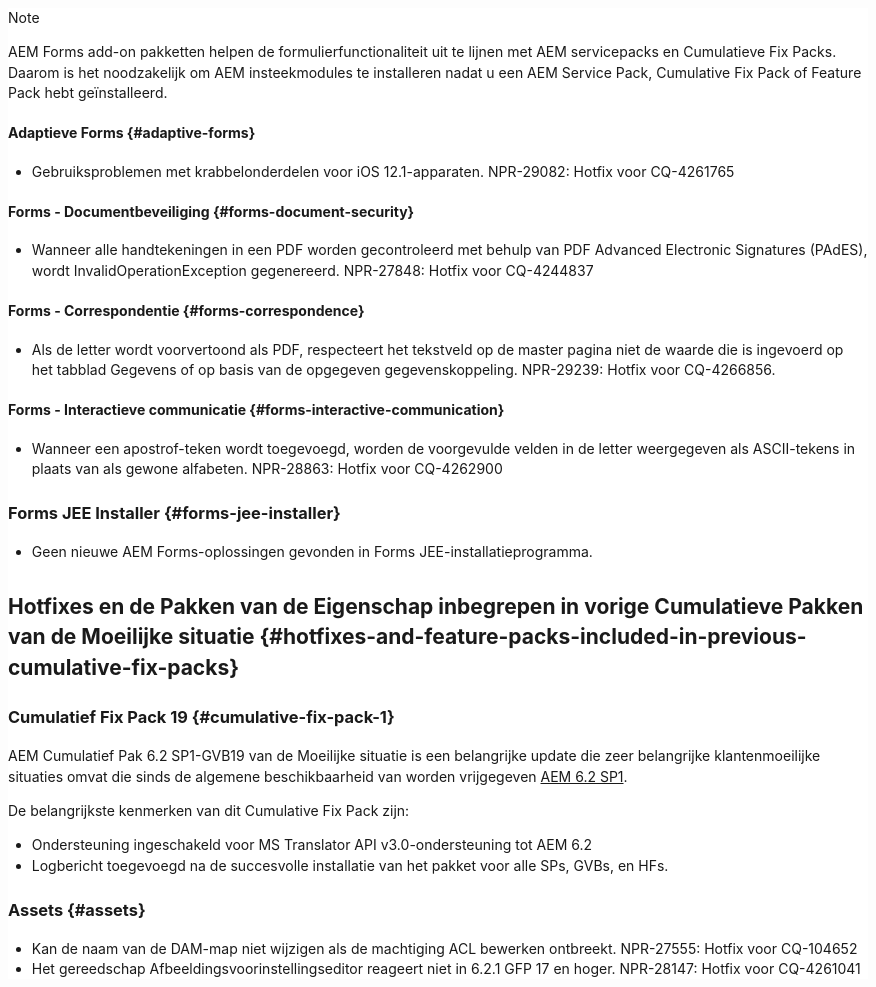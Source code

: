 >[!NOTE]
>
>AEM Forms add-on pakketten helpen de formulierfunctionaliteit uit te lijnen met AEM servicepacks en Cumulatieve Fix Packs. Daarom is het noodzakelijk om AEM insteekmodules te installeren nadat u een AEM Service Pack, Cumulative Fix Pack of Feature Pack hebt geïnstalleerd.

#### Adaptieve Forms {#adaptive-forms}

* Gebruiksproblemen met krabbelonderdelen voor iOS 12.1-apparaten. NPR-29082: Hotfix voor CQ-4261765

#### Forms - Documentbeveiliging {#forms-document-security}

* Wanneer alle handtekeningen in een PDF worden gecontroleerd met behulp van PDF Advanced Electronic Signatures (PAdES), wordt InvalidOperationException gegenereerd. NPR-27848: Hotfix voor CQ-4244837

#### Forms - Correspondentie {#forms-correspondence}

* Als de letter wordt voorvertoond als PDF, respecteert het tekstveld op de master pagina niet de waarde die is ingevoerd op het tabblad Gegevens of op basis van de opgegeven gegevenskoppeling. NPR-29239: Hotfix voor CQ-4266856.

#### Forms - Interactieve communicatie {#forms-interactive-communication}

* Wanneer een apostrof-teken wordt toegevoegd, worden de voorgevulde velden in de letter weergegeven als ASCII-tekens in plaats van als gewone alfabeten. NPR-28863: Hotfix voor CQ-4262900

### Forms JEE Installer {#forms-jee-installer}

* Geen nieuwe AEM Forms-oplossingen gevonden in Forms JEE-installatieprogramma.

## Hotfixes en de Pakken van de Eigenschap inbegrepen in vorige Cumulatieve Pakken van de Moeilijke situatie {#hotfixes-and-feature-packs-included-in-previous-cumulative-fix-packs}

### Cumulatief Fix Pack 19 {#cumulative-fix-pack-1}

AEM Cumulatief Pak 6.2 SP1-GVB19 van de Moeilijke situatie is een belangrijke update die zeer belangrijke klantenmoeilijke situaties omvat die sinds de algemene beschikbaarheid van worden vrijgegeven [AEM 6.2 SP1](https://helpx.adobe.com/experience-manager/6-2/release-notes/sp1.html).

De belangrijkste kenmerken van dit Cumulative Fix Pack zijn:

* Ondersteuning ingeschakeld voor MS Translator API v3.0-ondersteuning tot AEM 6.2
* Logbericht toegevoegd na de succesvolle installatie van het pakket voor alle SPs, GVBs, en HFs.

### Assets {#assets}

* Kan de naam van de DAM-map niet wijzigen als de machtiging ACL bewerken ontbreekt. NPR-27555: Hotfix voor CQ-104652
* Het gereedschap Afbeeldingsvoorinstellingseditor reageert niet in 6.2.1 GFP 17 en hoger. NPR-28147: Hotfix voor CQ-4261041
